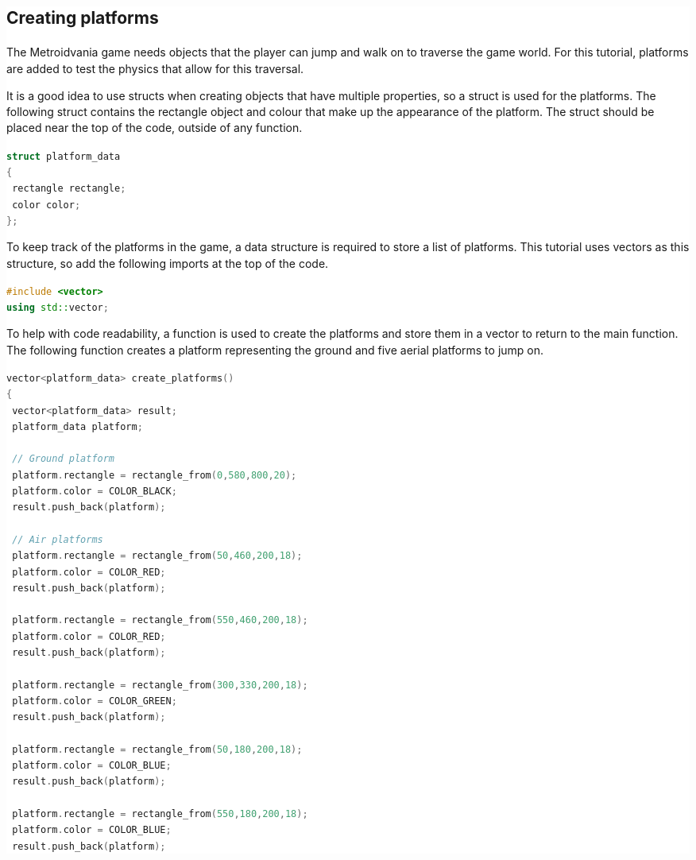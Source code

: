 ## Creating platforms

The Metroidvania game needs objects that the player can jump and walk on to traverse the game world.
For this tutorial, platforms are added to test the physics that allow for this traversal.

It is a good idea to use structs when creating objects that have multiple properties, so a struct is
used for the platforms. The following struct contains the rectangle object and colour that make up
the appearance of the platform. The struct should be placed near the top of the code, outside of any
function.

```cpp
struct platform_data
{
 rectangle rectangle;
 color color;
};
```

To keep track of the platforms in the game, a data structure is required to store a list of
platforms. This tutorial uses vectors as this structure, so add the following imports at the top of
the code.

```cpp
#include <vector>
using std::vector;
```

To help with code readability, a function is used to create the platforms and store them in a vector
to return to the main function. The following function creates a platform representing the ground
and five aerial platforms to jump on.

```cpp
vector<platform_data> create_platforms()
{
 vector<platform_data> result;
 platform_data platform;

 // Ground platform
 platform.rectangle = rectangle_from(0,580,800,20);
 platform.color = COLOR_BLACK;
 result.push_back(platform);

 // Air platforms
 platform.rectangle = rectangle_from(50,460,200,18);
 platform.color = COLOR_RED;
 result.push_back(platform);

 platform.rectangle = rectangle_from(550,460,200,18);
 platform.color = COLOR_RED;
 result.push_back(platform);

 platform.rectangle = rectangle_from(300,330,200,18);
 platform.color = COLOR_GREEN;
 result.push_back(platform);

 platform.rectangle = rectangle_from(50,180,200,18);
 platform.color = COLOR_BLUE;
 result.push_back(platform);

 platform.rectangle = rectangle_from(550,180,200,18);
 platform.color = COLOR_BLUE;
 result.push_back(platform);

```